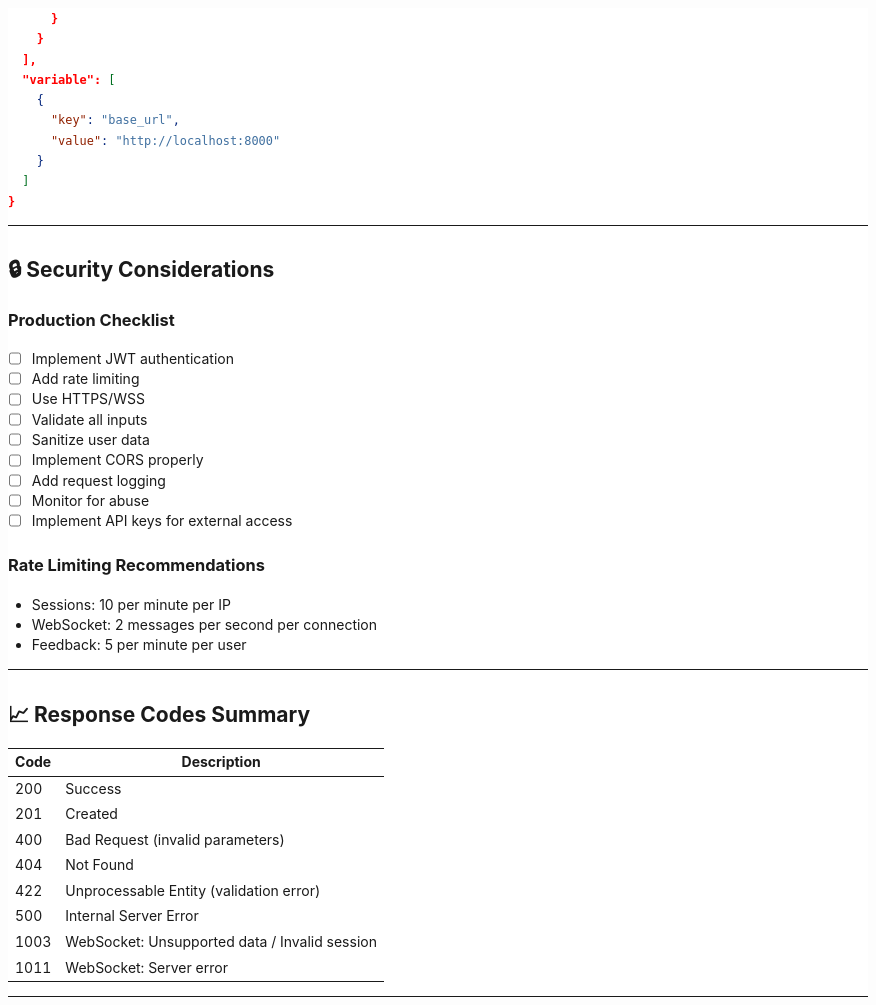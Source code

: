 ```json
      }
    }
  ],
  "variable": [
    {
      "key": "base_url",
      "value": "http://localhost:8000"
    }
  ]
}
```

---

## 🔒 Security Considerations

### Production Checklist

- [ ] Implement JWT authentication
- [ ] Add rate limiting
- [ ] Use HTTPS/WSS
- [ ] Validate all inputs
- [ ] Sanitize user data
- [ ] Implement CORS properly
- [ ] Add request logging
- [ ] Monitor for abuse
- [ ] Implement API keys for external access

### Rate Limiting Recommendations

- Sessions: 10 per minute per IP
- WebSocket: 2 messages per second per connection
- Feedback: 5 per minute per user

---

## 📈 Response Codes Summary

| Code | Description |
|------|-------------|
| 200 | Success |
| 201 | Created |
| 400 | Bad Request (invalid parameters) |
| 404 | Not Found |
| 422 | Unprocessable Entity (validation error) |
| 500 | Internal Server Error |
| 1003 | WebSocket: Unsupported data / Invalid session |
| 1011 | WebSocket: Server error |

---